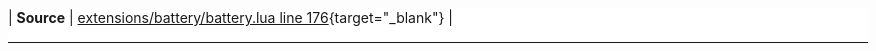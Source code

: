 | **Source**                                  | [extensions/battery/battery.lua line 176](https://github.com/CommandPost/CommandPost-App/blob/master/extensions/battery/battery.lua#L176){target="_blank"} |

---


